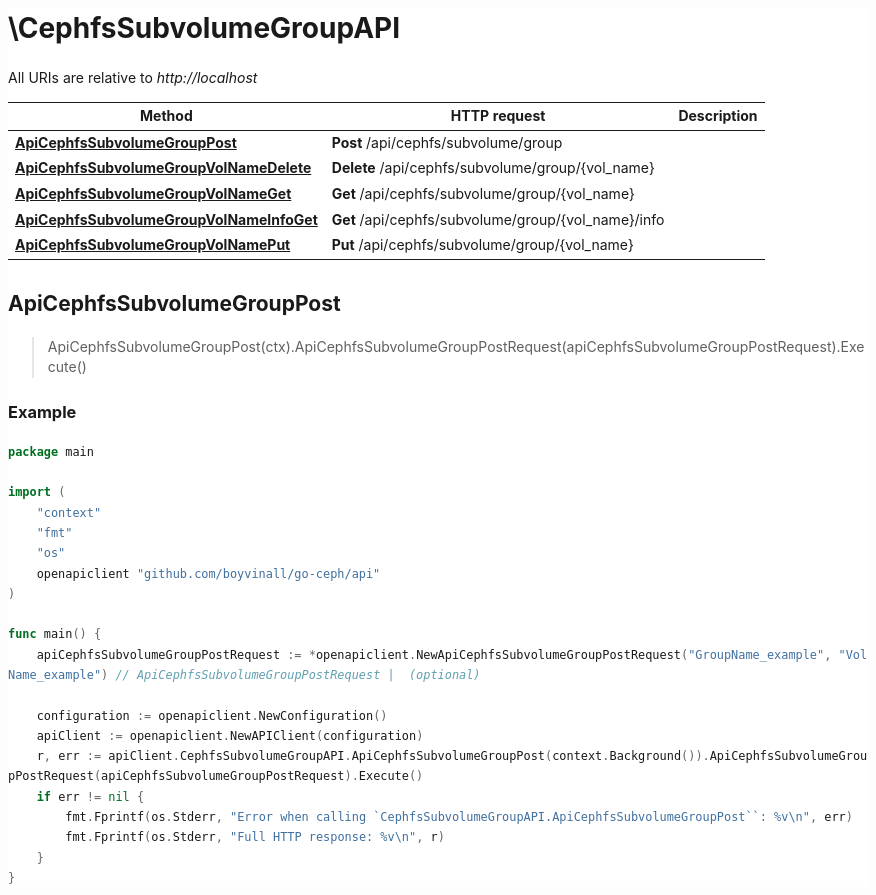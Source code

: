 # \CephfsSubvolumeGroupAPI

All URIs are relative to *http://localhost*

Method | HTTP request | Description
------------- | ------------- | -------------
[**ApiCephfsSubvolumeGroupPost**](CephfsSubvolumeGroupAPI.md#ApiCephfsSubvolumeGroupPost) | **Post** /api/cephfs/subvolume/group | 
[**ApiCephfsSubvolumeGroupVolNameDelete**](CephfsSubvolumeGroupAPI.md#ApiCephfsSubvolumeGroupVolNameDelete) | **Delete** /api/cephfs/subvolume/group/{vol_name} | 
[**ApiCephfsSubvolumeGroupVolNameGet**](CephfsSubvolumeGroupAPI.md#ApiCephfsSubvolumeGroupVolNameGet) | **Get** /api/cephfs/subvolume/group/{vol_name} | 
[**ApiCephfsSubvolumeGroupVolNameInfoGet**](CephfsSubvolumeGroupAPI.md#ApiCephfsSubvolumeGroupVolNameInfoGet) | **Get** /api/cephfs/subvolume/group/{vol_name}/info | 
[**ApiCephfsSubvolumeGroupVolNamePut**](CephfsSubvolumeGroupAPI.md#ApiCephfsSubvolumeGroupVolNamePut) | **Put** /api/cephfs/subvolume/group/{vol_name} | 



## ApiCephfsSubvolumeGroupPost

> ApiCephfsSubvolumeGroupPost(ctx).ApiCephfsSubvolumeGroupPostRequest(apiCephfsSubvolumeGroupPostRequest).Execute()



### Example

```go
package main

import (
	"context"
	"fmt"
	"os"
	openapiclient "github.com/boyvinall/go-ceph/api"
)

func main() {
	apiCephfsSubvolumeGroupPostRequest := *openapiclient.NewApiCephfsSubvolumeGroupPostRequest("GroupName_example", "VolName_example") // ApiCephfsSubvolumeGroupPostRequest |  (optional)

	configuration := openapiclient.NewConfiguration()
	apiClient := openapiclient.NewAPIClient(configuration)
	r, err := apiClient.CephfsSubvolumeGroupAPI.ApiCephfsSubvolumeGroupPost(context.Background()).ApiCephfsSubvolumeGroupPostRequest(apiCephfsSubvolumeGroupPostRequest).Execute()
	if err != nil {
		fmt.Fprintf(os.Stderr, "Error when calling `CephfsSubvolumeGroupAPI.ApiCephfsSubvolumeGroupPost``: %v\n", err)
		fmt.Fprintf(os.Stderr, "Full HTTP response: %v\n", r)
	}
}
```
